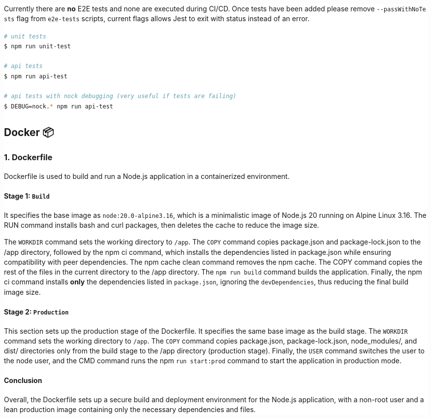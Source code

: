 Currently there are **no** E2E tests and none are executed during CI/CD.
Once tests have been added please remove `--passWithNoTests` flag from
`e2e-tests` scripts, current flags allows Jest to exit with status instead of an
error.

```bash
# unit tests
$ npm run unit-test

# api tests
$ npm run api-test

# api tests with nock debugging (very useful if tests are failing)
$ DEBUG=nock.* npm run api-test
```

## Docker 📦

### 1. Dockerfile

Dockerfile is used to build and run a Node.js application in a containerized environment.

#### Stage 1: `Build`

It specifies the base image as `node:20.0-alpine3.16`, which is a minimalistic
image of Node.js 20 running on Alpine Linux 3.16. The RUN command installs bash
and curl packages, then deletes the cache to reduce the image size.

The `WORKDIR` command sets the working directory to `/app`.
The `COPY` command copies package.json and package-lock.json to the /app directory,
followed by the npm ci command, which installs the dependencies listed in package.json
while ensuring compatibility with peer dependencies. The npm cache clean command
removes the npm cache.
The COPY command copies the rest of the files in the current directory to the
/app directory.
The `npm run build` command builds the application.
Finally, the npm ci command installs **only** the dependencies listed in `package.json`,
ignoring the `devDependencies`, thus reducing the final build image size.

#### Stage 2: `Production`

This section sets up the production stage of the Dockerfile. It specifies the same
base image as the build stage. The `WORKDIR` command sets the working directory to
`/app`.
The `COPY` command copies package.json, package-lock.json, node_modules/, and dist/
directories only from the build stage to the /app directory (production stage).
Finally, the `USER` command switches the user to the node user, and the CMD command
runs the npm `run start:prod` command to start the application in production mode.

#### Conclusion

Overall, the Dockerfile sets up a secure build and deployment environment for the
Node.js application, with a non-root user and a lean production image containing
only the necessary dependencies and files.
